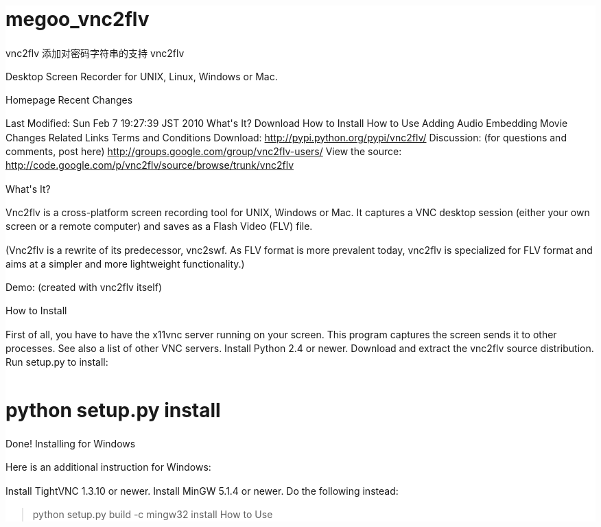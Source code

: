 # megoo_vnc2flv
vnc2flv 添加对密码字符串的支持
vnc2flv

Desktop Screen Recorder for UNIX, Linux, Windows or Mac.

Homepage   Recent Changes

Last Modified: Sun Feb 7 19:27:39 JST 2010
What's It?
Download
How to Install
How to Use
Adding Audio
Embedding Movie
Changes
Related Links
Terms and Conditions
Download:
http://pypi.python.org/pypi/vnc2flv/ 
Discussion: (for questions and comments, post here)
http://groups.google.com/group/vnc2flv-users/ 
View the source:
http://code.google.com/p/vnc2flv/source/browse/trunk/vnc2flv

What's It?

Vnc2flv is a cross-platform screen recording tool for UNIX, Windows or Mac. It captures a VNC desktop session (either your own screen or a remote computer) and saves as a Flash Video (FLV) file.

(Vnc2flv is a rewrite of its predecessor, vnc2swf. As FLV format is more prevalent today, vnc2flv is specialized for FLV format and aims at a simpler and more lightweight functionality.)

Demo: (created with vnc2flv itself)
 

How to Install

First of all, you have to have the x11vnc server running on your screen. This program captures the screen sends it to other processes. See also a list of other VNC servers.
Install Python 2.4 or newer.
Download and extract the vnc2flv source distribution.
Run setup.py to install:
# python setup.py install
Done!
Installing for Windows

Here is an additional instruction for Windows:

Install TightVNC 1.3.10 or newer.
Install MinGW 5.1.4 or newer.
Do the following instead:
> python setup.py build -c mingw32 install
How to Use
